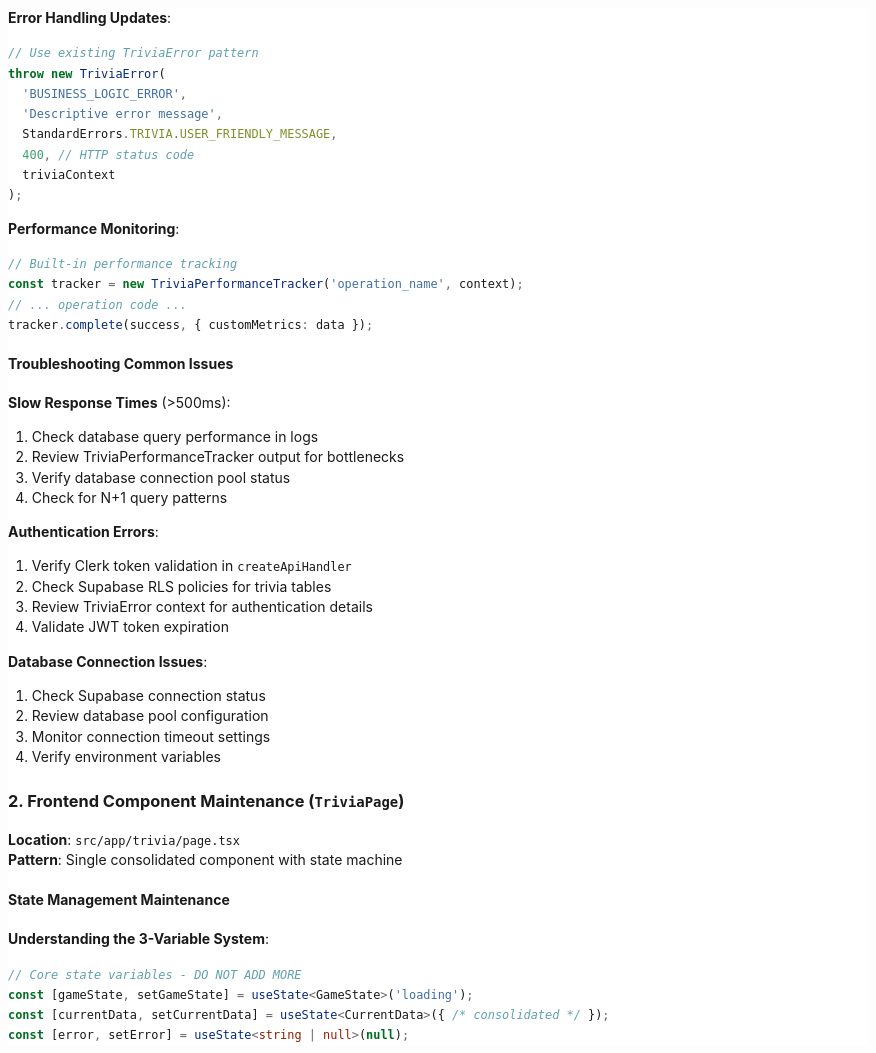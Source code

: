 **Error Handling Updates**:
```typescript
// Use existing TriviaError pattern
throw new TriviaError(
  'BUSINESS_LOGIC_ERROR',
  'Descriptive error message',
  StandardErrors.TRIVIA.USER_FRIENDLY_MESSAGE,
  400, // HTTP status code
  triviaContext
);
```

**Performance Monitoring**:
```typescript
// Built-in performance tracking
const tracker = new TriviaPerformanceTracker('operation_name', context);
// ... operation code ...
tracker.complete(success, { customMetrics: data });
```

#### Troubleshooting Common Issues

**Slow Response Times** (>500ms):
1. Check database query performance in logs
2. Review TriviaPerformanceTracker output for bottlenecks
3. Verify database connection pool status
4. Check for N+1 query patterns

**Authentication Errors**:
1. Verify Clerk token validation in `createApiHandler`
2. Check Supabase RLS policies for trivia tables
3. Review TriviaError context for authentication details
4. Validate JWT token expiration

**Database Connection Issues**:
1. Check Supabase connection status
2. Review database pool configuration  
3. Monitor connection timeout settings
4. Verify environment variables

### 2. Frontend Component Maintenance (`TriviaPage`)

**Location**: `src/app/trivia/page.tsx`  
**Pattern**: Single consolidated component with state machine

#### State Management Maintenance

**Understanding the 3-Variable System**:
```typescript
// Core state variables - DO NOT ADD MORE
const [gameState, setGameState] = useState<GameState>('loading');
const [currentData, setCurrentData] = useState<CurrentData>({ /* consolidated */ });
const [error, setError] = useState<string | null>(null);
```
